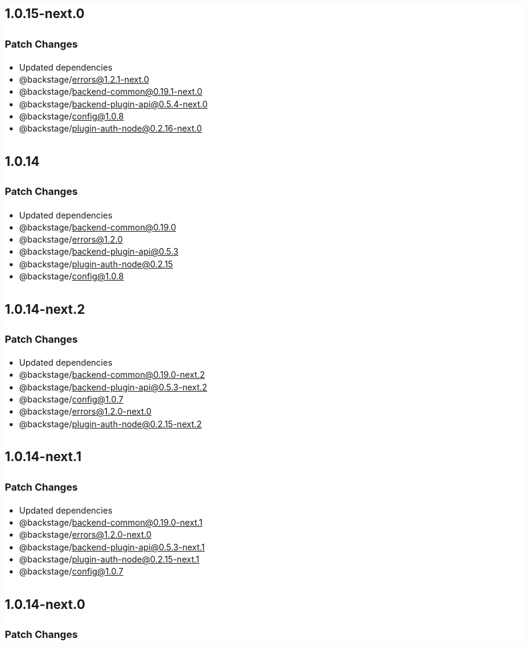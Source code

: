 ## 1.0.15-next.0

### Patch Changes

- Updated dependencies
 - @backstage/errors@1.2.1-next.0
 - @backstage/backend-common@0.19.1-next.0
 - @backstage/backend-plugin-api@0.5.4-next.0
 - @backstage/config@1.0.8
 - @backstage/plugin-auth-node@0.2.16-next.0

## 1.0.14

### Patch Changes

- Updated dependencies
 - @backstage/backend-common@0.19.0
 - @backstage/errors@1.2.0
 - @backstage/backend-plugin-api@0.5.3
 - @backstage/plugin-auth-node@0.2.15
 - @backstage/config@1.0.8

## 1.0.14-next.2

### Patch Changes

- Updated dependencies
 - @backstage/backend-common@0.19.0-next.2
 - @backstage/backend-plugin-api@0.5.3-next.2
 - @backstage/config@1.0.7
 - @backstage/errors@1.2.0-next.0
 - @backstage/plugin-auth-node@0.2.15-next.2

## 1.0.14-next.1

### Patch Changes

- Updated dependencies
 - @backstage/backend-common@0.19.0-next.1
 - @backstage/errors@1.2.0-next.0
 - @backstage/backend-plugin-api@0.5.3-next.1
 - @backstage/plugin-auth-node@0.2.15-next.1
 - @backstage/config@1.0.7

## 1.0.14-next.0

### Patch Changes

